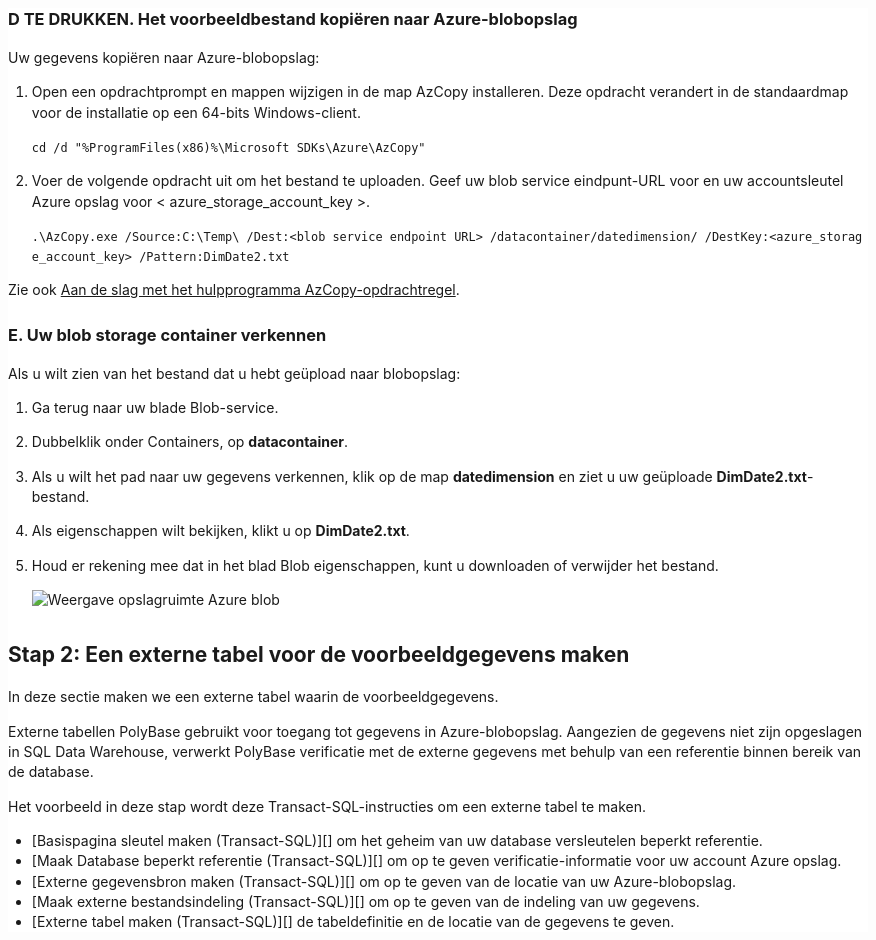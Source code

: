 ### <a name="d-copy-the-sample-file-to-azure-blob-storage"></a>D TE DRUKKEN. Het voorbeeldbestand kopiëren naar Azure-blobopslag

Uw gegevens kopiëren naar Azure-blobopslag:

1. Open een opdrachtprompt en mappen wijzigen in de map AzCopy installeren. Deze opdracht verandert in de standaardmap voor de installatie op een 64-bits Windows-client.

    ```
    cd /d "%ProgramFiles(x86)%\Microsoft SDKs\Azure\AzCopy"
    ```

1. Voer de volgende opdracht uit om het bestand te uploaden. Geef uw blob service eindpunt-URL voor <blob service endpoint URL> en uw accountsleutel Azure opslag voor < azure_storage_account_key >.

    ```
    .\AzCopy.exe /Source:C:\Temp\ /Dest:<blob service endpoint URL> /datacontainer/datedimension/ /DestKey:<azure_storage_account_key> /Pattern:DimDate2.txt
    ```

Zie ook [Aan de slag met het hulpprogramma AzCopy-opdrachtregel][meest recente versie van AzCopy].

### <a name="e-explore-your-blob-storage-container"></a>E. Uw blob storage container verkennen

Als u wilt zien van het bestand dat u hebt geüpload naar blobopslag:

1. Ga terug naar uw blade Blob-service.
2. Dubbelklik onder Containers, op **datacontainer**.
3. Als u wilt het pad naar uw gegevens verkennen, klik op de map **datedimension** en ziet u uw geüploade **DimDate2.txt**-bestand.
4. Als eigenschappen wilt bekijken, klikt u op **DimDate2.txt**.
5. Houd er rekening mee dat in het blad Blob eigenschappen, kunt u downloaden of verwijder het bestand.

    ![Weergave opslagruimte Azure blob](./media/sql-data-warehouse-get-started-load-with-polybase/view-blob.png)


## <a name="step-2-create-an-external-table-for-the-sample-data"></a>Stap 2: Een externe tabel voor de voorbeeldgegevens maken

In deze sectie maken we een externe tabel waarin de voorbeeldgegevens.

Externe tabellen PolyBase gebruikt voor toegang tot gegevens in Azure-blobopslag. Aangezien de gegevens niet zijn opgeslagen in SQL Data Warehouse, verwerkt PolyBase verificatie met de externe gegevens met behulp van een referentie binnen bereik van de database.

Het voorbeeld in deze stap wordt deze Transact-SQL-instructies om een externe tabel te maken.

- [Basispagina sleutel maken (Transact-SQL)][] om het geheim van uw database versleutelen beperkt referentie.
- [Maak Database beperkt referentie (Transact-SQL)][] om op te geven verificatie-informatie voor uw account Azure opslag.
- [Externe gegevensbron maken (Transact-SQL)][] om op te geven van de locatie van uw Azure-blobopslag.
- [Maak externe bestandsindeling (Transact-SQL)][] om op te geven van de indeling van uw gegevens.
- [Externe tabel maken (Transact-SQL)][] de tabeldefinitie en de locatie van de gegevens te geven.


[PolyBase in SQL Data Warehouse Tutorial]: ./sql-data-warehouse-get-started-load-with-polybase.md
[Load data with bcp]: ./sql-data-warehouse-load-with-bcp.md
[Statistieken]: ./sql-data-warehouse-tables-statistics.md
[PolyBase handleiding]: ./sql-data-warehouse-load-polybase-guide.md
[meest recente versie van AzCopy]: ../storage/storage-use-azcopy.md
[supported source/sink]: https://msdn.microsoft.com/library/dn894007.aspx
[copy activity]: https://msdn.microsoft.com/library/dn835035.aspx
[SQL Server destination adapter]: https://msdn.microsoft.com/library/ms141095.aspx
[SSIS]: https://msdn.microsoft.com/library/ms141026.aspx